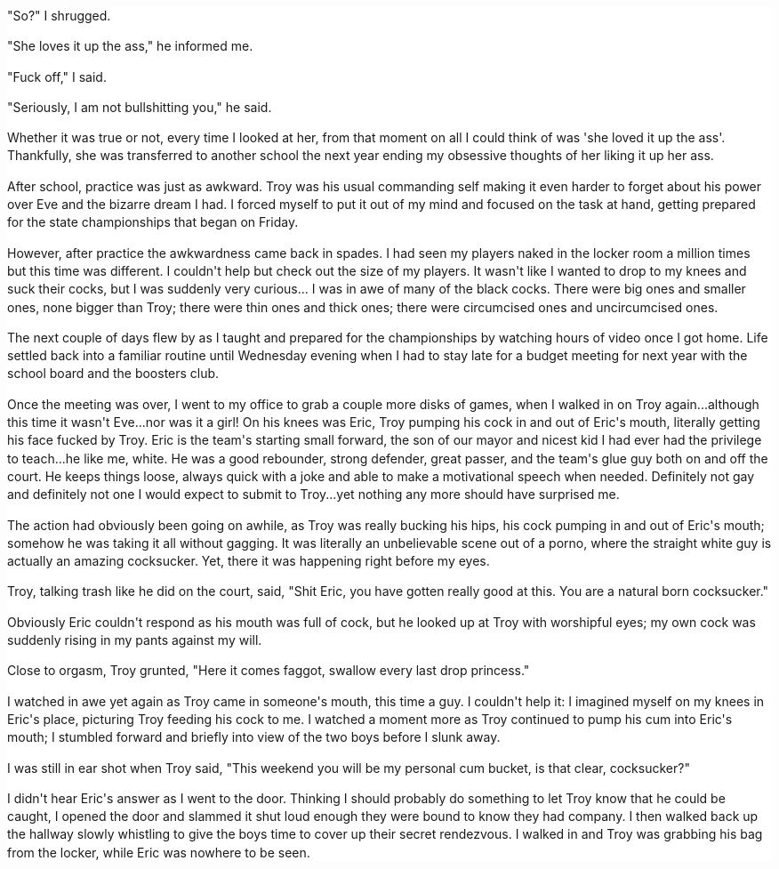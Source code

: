  "So?" I shrugged. 

 "She loves it up the ass," he informed me. 

 "Fuck off," I said. 

 "Seriously, I am not bullshitting you," he said. 

 Whether it was true or not, every time I looked at her, from that moment on all I could think of was 'she loved it up the ass'. Thankfully, she was transferred to another school the next year ending my obsessive thoughts of her liking it up her ass. 

 After school, practice was just as awkward. Troy was his usual commanding self making it even harder to forget about his power over Eve and the bizarre dream I had. I forced myself to put it out of my mind and focused on the task at hand, getting prepared for the state championships that began on Friday. 

 However, after practice the awkwardness came back in spades. I had seen my players naked in the locker room a million times but this time was different. I couldn't help but check out the size of my players. It wasn't like I wanted to drop to my knees and suck their cocks, but I was suddenly very curious... I was in awe of many of the black cocks. There were big ones and smaller ones, none bigger than Troy; there were thin ones and thick ones; there were circumcised ones and uncircumcised ones. 

 The next couple of days flew by as I taught and prepared for the championships by watching hours of video once I got home. Life settled back into a familiar routine until Wednesday evening when I had to stay late for a budget meeting for next year with the school board and the boosters club. 

 Once the meeting was over, I went to my office to grab a couple more disks of games, when I walked in on Troy again...although this time it wasn't Eve...nor was it a girl! On his knees was Eric, Troy pumping his cock in and out of Eric's mouth, literally getting his face fucked by Troy. Eric is the team's starting small forward, the son of our mayor and nicest kid I had ever had the privilege to teach...he like me, white. He was a good rebounder, strong defender, great passer, and the team's glue guy both on and off the court. He keeps things loose, always quick with a joke and able to make a motivational speech when needed. Definitely not gay and definitely not one I would expect to submit to Troy...yet nothing any more should have surprised me. 

 The action had obviously been going on awhile, as Troy was really bucking his hips, his cock pumping in and out of Eric's mouth; somehow he was taking it all without gagging. It was literally an unbelievable scene out of a porno, where the straight white guy is actually an amazing cocksucker. Yet, there it was happening right before my eyes. 

 Troy, talking trash like he did on the court, said, "Shit Eric, you have gotten really good at this. You are a natural born cocksucker." 

 Obviously Eric couldn't respond as his mouth was full of cock, but he looked up at Troy with worshipful eyes; my own cock was suddenly rising in my pants against my will. 

 Close to orgasm, Troy grunted, "Here it comes faggot, swallow every last drop princess." 

 I watched in awe yet again as Troy came in someone's mouth, this time a guy. I couldn't help it: I imagined myself on my knees in Eric's place, picturing Troy feeding his cock to me. I watched a moment more as Troy continued to pump his cum into Eric's mouth; I stumbled forward and briefly into view of the two boys before I slunk away. 

 I was still in ear shot when Troy said, "This weekend you will be my personal cum bucket, is that clear, cocksucker?" 

 I didn't hear Eric's answer as I went to the door. Thinking I should probably do something to let Troy know that he could be caught, I opened the door and slammed it shut loud enough they were bound to know they had company. I then walked back up the hallway slowly whistling to give the boys time to cover up their secret rendezvous. I walked in and Troy was grabbing his bag from the locker, while Eric was nowhere to be seen. 
